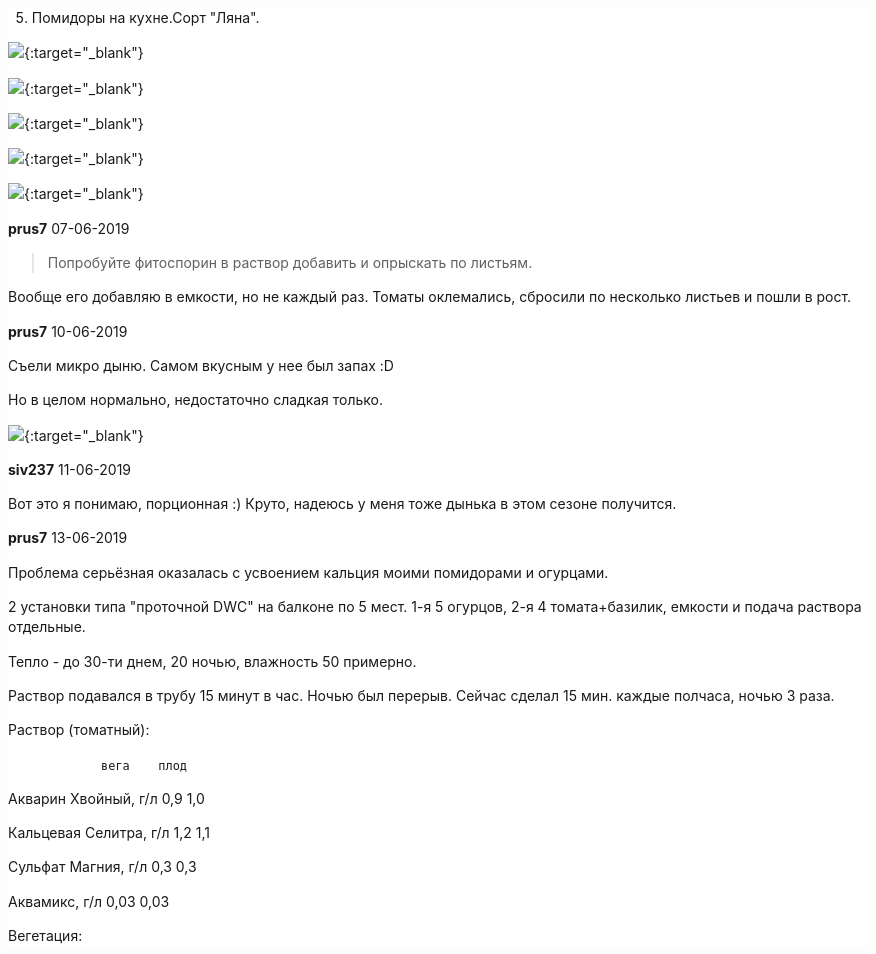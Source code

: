 5. Помидоры на кухне.Сорт "Ляна".

[![](/attachimages/20023_CameraZOOM-20190525185723737[2].jpg)](https://t.me/ponics_ru_files/19611){:target="_blank"}

[![](/attachimages/20025_CameraZOOM-20190602144809616[1].jpg)](https://t.me/ponics_ru_files/19612){:target="_blank"}

[![](/attachimages/20027_CameraZOOM-20190604210246787[1].jpg)](https://t.me/ponics_ru_files/19613){:target="_blank"}

[![](/attachimages/20029_CameraZOOM-20190604210356880[1].jpg)](https://t.me/ponics_ru_files/19614){:target="_blank"}

[![](/attachimages/20031_CameraZOOM-20190602144856166[1].jpg)](https://t.me/ponics_ru_files/19615){:target="_blank"}

**prus7** 07-06-2019

> Попробуйте фитоспорин в раствор добавить и опрыскать по листьям.

Вообще его добавляю в емкости, но не каждый раз. Томаты оклемались, сбросили по несколько листьев и пошли в рост.


**prus7** 10-06-2019

Съели микро дыню. Самом вкусным у нее был запах :D

Но в целом нормально, недостаточно сладкая только.

[![](/attachimages/20047_CameraZOOM-20190608100706054.jpg)](https://t.me/ponics_ru_files/19616){:target="_blank"}

**siv237** 11-06-2019

Вот это я понимаю, порционная :) Круто, надеюсь у меня тоже дынька в этом сезоне получится.


**prus7** 13-06-2019

Проблема серьёзная оказалась с усвоением кальция моими помидорами и огурцами.

2 установки типа "проточной DWC" на балконе по 5 мест. 1-я 5 огурцов, 2-я 4 томата+базилик, емкости и подача раствора отдельные.

Тепло - до 30-ти днем, 20 ночью, влажность 50 примерно.

Раствор подавался в трубу 15 минут в час. Ночью был перерыв. Сейчас сделал 15 мин. каждые полчаса, ночью 3 раза.

Раствор (томатный):

				 вега	 плод

Акварин Хвойный, г/л	 0,9	 1,0

Кальцевая Селитра, г/л	 1,2 1,1

Сульфат Магния, г/л		 0,3	 0,3

Аквамикс, г/л			 0,03	 0,03

Вегетация:											
